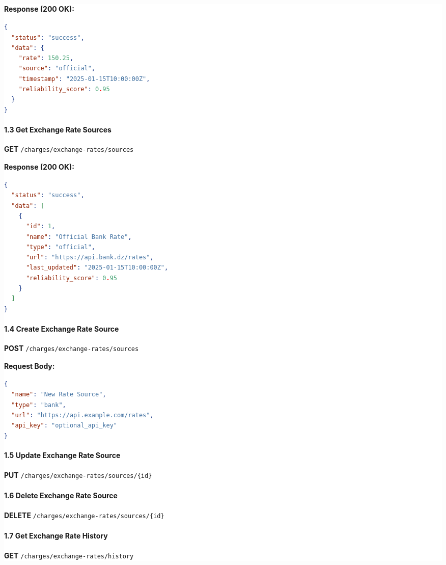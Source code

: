 **Response (200 OK):**
```json
{
  "status": "success",
  "data": {
    "rate": 150.25,
    "source": "official",
    "timestamp": "2025-01-15T10:00:00Z",
    "reliability_score": 0.95
  }
}
```

#### 1.3 Get Exchange Rate Sources
**GET** `/charges/exchange-rates/sources`

**Response (200 OK):**
```json
{
  "status": "success",
  "data": [
    {
      "id": 1,
      "name": "Official Bank Rate",
      "type": "official",
      "url": "https://api.bank.dz/rates",
      "last_updated": "2025-01-15T10:00:00Z",
      "reliability_score": 0.95
    }
  ]
}
```

#### 1.4 Create Exchange Rate Source
**POST** `/charges/exchange-rates/sources`

**Request Body:**
```json
{
  "name": "New Rate Source",
  "type": "bank",
  "url": "https://api.example.com/rates",
  "api_key": "optional_api_key"
}
```

#### 1.5 Update Exchange Rate Source
**PUT** `/charges/exchange-rates/sources/{id}`

#### 1.6 Delete Exchange Rate Source
**DELETE** `/charges/exchange-rates/sources/{id}`

#### 1.7 Get Exchange Rate History
**GET** `/charges/exchange-rates/history`
